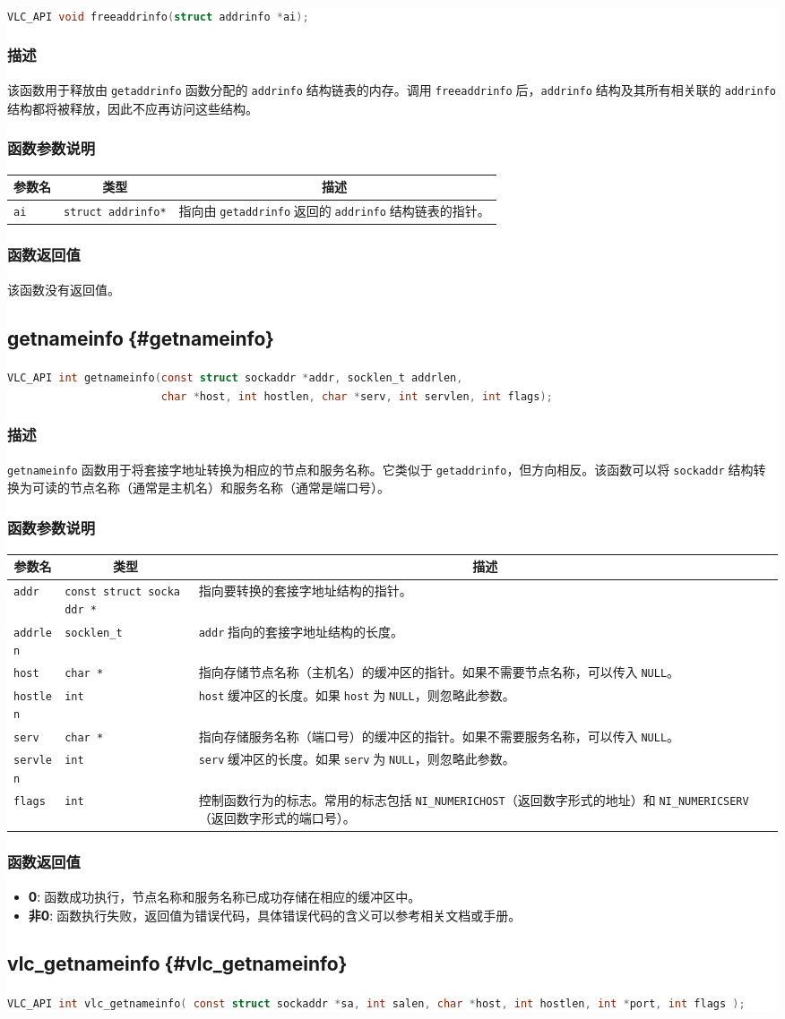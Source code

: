 ```c
VLC_API void freeaddrinfo(struct addrinfo *ai);
```

### 描述
该函数用于释放由 `getaddrinfo` 函数分配的 `addrinfo` 结构链表的内存。调用 `freeaddrinfo` 后，`addrinfo` 结构及其所有相关联的 `addrinfo` 结构都将被释放，因此不应再访问这些结构。

### 函数参数说明

| 参数名 | 类型           | 描述                                                                 |
|--------|----------------|--------------------------------------------------------------------|
| `ai`   | `struct addrinfo*` | 指向由 `getaddrinfo` 返回的 `addrinfo` 结构链表的指针。 |

### 函数返回值
该函数没有返回值。
## getnameinfo {#getnameinfo}

```c
VLC_API int getnameinfo(const struct sockaddr *addr, socklen_t addrlen,
                        char *host, int hostlen, char *serv, int servlen, int flags);
```

### 描述
`getnameinfo` 函数用于将套接字地址转换为相应的节点和服务名称。它类似于 `getaddrinfo`，但方向相反。该函数可以将 `sockaddr` 结构转换为可读的节点名称（通常是主机名）和服务名称（通常是端口号）。

### 函数参数说明

| 参数名   | 类型                  | 描述                                                                 |
|----------|-----------------------|--------------------------------------------------------------------------|
| `addr`   | `const struct sockaddr *` | 指向要转换的套接字地址结构的指针。                                       |
| `addrlen`| `socklen_t`            | `addr` 指向的套接字地址结构的长度。                                      |
| `host`   | `char *`               | 指向存储节点名称（主机名）的缓冲区的指针。如果不需要节点名称，可以传入 `NULL`。 |
| `hostlen`| `int`                 | `host` 缓冲区的长度。如果 `host` 为 `NULL`，则忽略此参数。                |
| `serv`   | `char *`               | 指向存储服务名称（端口号）的缓冲区的指针。如果不需要服务名称，可以传入 `NULL`。 |
| `servlen`| `int`                 | `serv` 缓冲区的长度。如果 `serv` 为 `NULL`，则忽略此参数。                |
| `flags`  | `int`                 | 控制函数行为的标志。常用的标志包括 `NI_NUMERICHOST`（返回数字形式的地址）和 `NI_NUMERICSERV`（返回数字形式的端口号）。 |

### 函数返回值
- **0**: 函数成功执行，节点名称和服务名称已成功存储在相应的缓冲区中。
- **非0**: 函数执行失败，返回值为错误代码，具体错误代码的含义可以参考相关文档或手册。
## vlc_getnameinfo {#vlc_getnameinfo}

```c
VLC_API int vlc_getnameinfo( const struct sockaddr *sa, int salen, char *host, int hostlen, int *port, int flags );
```
